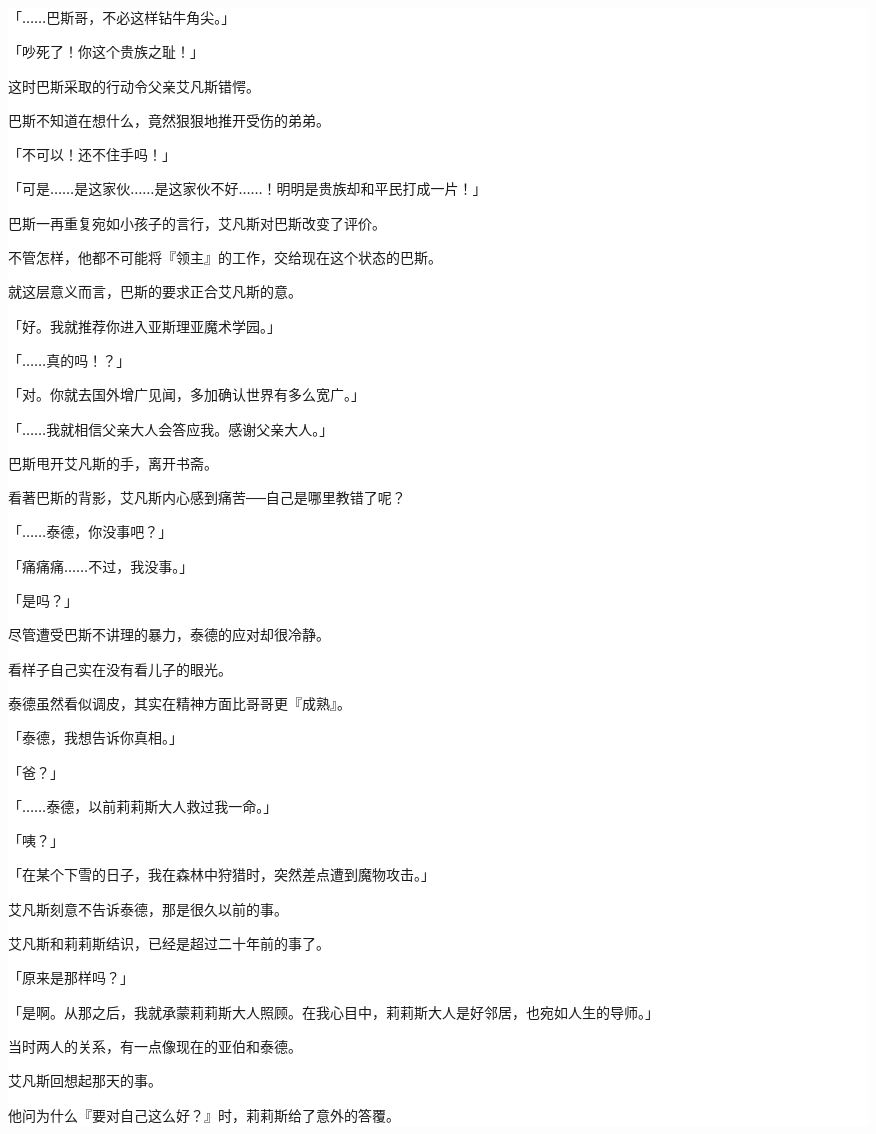 「……巴斯哥，不必这样钻牛角尖。」

「吵死了！你这个贵族之耻！」

这时巴斯采取的行动令父亲艾凡斯错愕。

巴斯不知道在想什么，竟然狠狠地推开受伤的弟弟。

「不可以！还不住手吗！」

「可是……是这家伙……是这家伙不好……！明明是贵族却和平民打成一片！」

巴斯一再重复宛如小孩子的言行，艾凡斯对巴斯改变了评价。

不管怎样，他都不可能将『领主』的工作，交给现在这个状态的巴斯。

就这层意义而言，巴斯的要求正合艾凡斯的意。

「好。我就推荐你进入亚斯理亚魔术学园。」

「……真的吗！？」

「对。你就去国外增广见闻，多加确认世界有多么宽广。」

「……我就相信父亲大人会答应我。感谢父亲大人。」

巴斯甩开艾凡斯的手，离开书斋。

看著巴斯的背影，艾凡斯内心感到痛苦──自己是哪里教错了呢？

「……泰德，你没事吧？」

「痛痛痛……不过，我没事。」

「是吗？」

尽管遭受巴斯不讲理的暴力，泰德的应对却很冷静。

看样子自己实在没有看儿子的眼光。

泰德虽然看似调皮，其实在精神方面比哥哥更『成熟』。

「泰德，我想告诉你真相。」

「爸？」

「……泰德，以前莉莉斯大人救过我一命。」

「咦？」

「在某个下雪的日子，我在森林中狩猎时，突然差点遭到魔物攻击。」

艾凡斯刻意不告诉泰德，那是很久以前的事。

艾凡斯和莉莉斯结识，已经是超过二十年前的事了。

「原来是那样吗？」

「是啊。从那之后，我就承蒙莉莉斯大人照顾。在我心目中，莉莉斯大人是好邻居，也宛如人生的导师。」

当时两人的关系，有一点像现在的亚伯和泰德。

艾凡斯回想起那天的事。

他问为什么『要对自己这么好？』时，莉莉斯给了意外的答覆。
